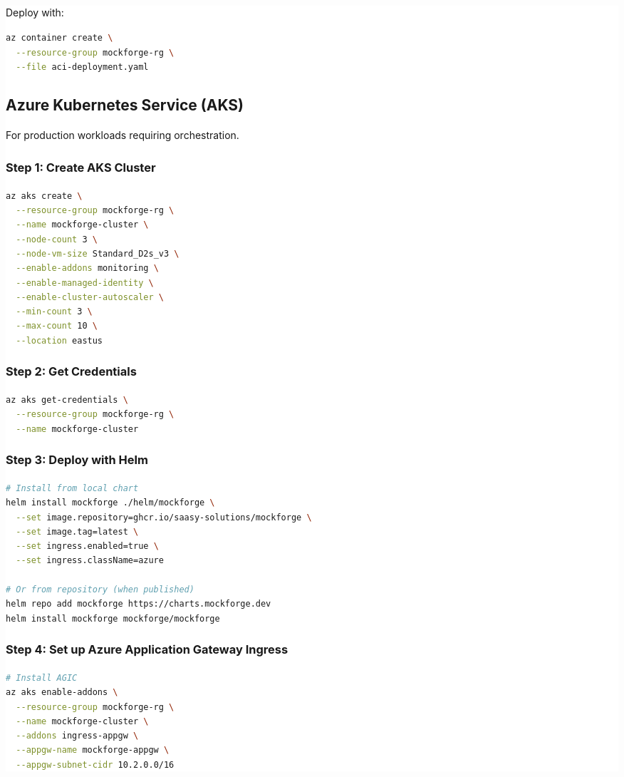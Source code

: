 Deploy with:

```bash
az container create \
  --resource-group mockforge-rg \
  --file aci-deployment.yaml
```

## Azure Kubernetes Service (AKS)

For production workloads requiring orchestration.

### Step 1: Create AKS Cluster

```bash
az aks create \
  --resource-group mockforge-rg \
  --name mockforge-cluster \
  --node-count 3 \
  --node-vm-size Standard_D2s_v3 \
  --enable-addons monitoring \
  --enable-managed-identity \
  --enable-cluster-autoscaler \
  --min-count 3 \
  --max-count 10 \
  --location eastus
```

### Step 2: Get Credentials

```bash
az aks get-credentials \
  --resource-group mockforge-rg \
  --name mockforge-cluster
```

### Step 3: Deploy with Helm

```bash
# Install from local chart
helm install mockforge ./helm/mockforge \
  --set image.repository=ghcr.io/saasy-solutions/mockforge \
  --set image.tag=latest \
  --set ingress.enabled=true \
  --set ingress.className=azure

# Or from repository (when published)
helm repo add mockforge https://charts.mockforge.dev
helm install mockforge mockforge/mockforge
```

### Step 4: Set up Azure Application Gateway Ingress

```bash
# Install AGIC
az aks enable-addons \
  --resource-group mockforge-rg \
  --name mockforge-cluster \
  --addons ingress-appgw \
  --appgw-name mockforge-appgw \
  --appgw-subnet-cidr 10.2.0.0/16
```
